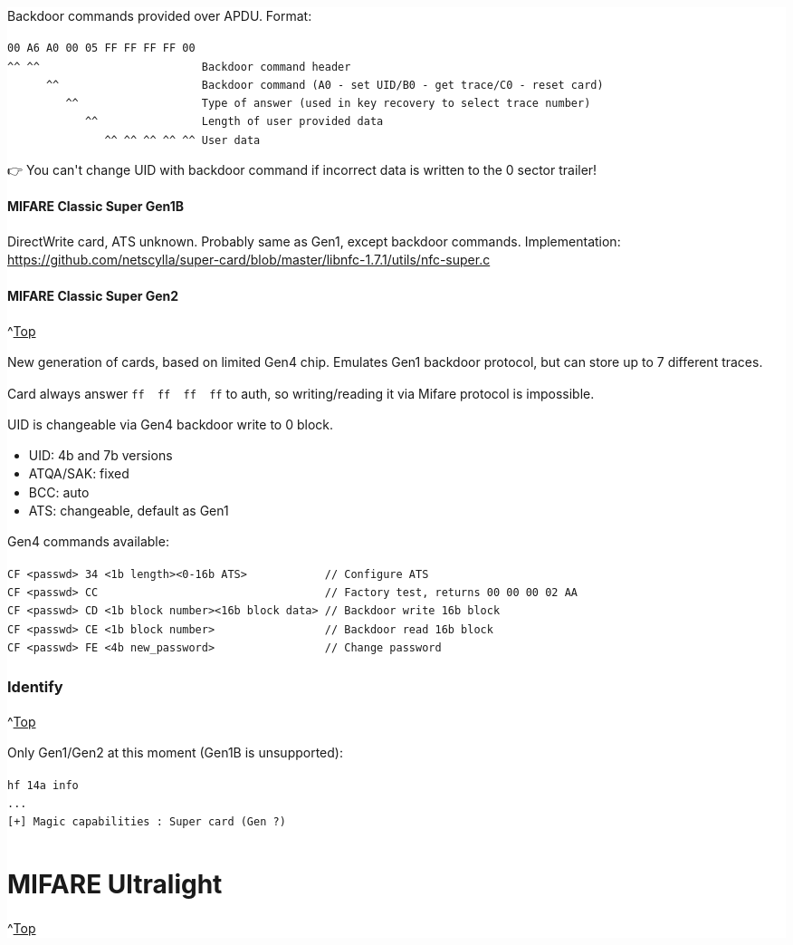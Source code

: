 Backdoor commands provided over APDU. Format:

```
00 A6 A0 00 05 FF FF FF FF 00
^^ ^^                         Backdoor command header
      ^^                      Backdoor command (A0 - set UID/B0 - get trace/C0 - reset card)
         ^^                   Type of answer (used in key recovery to select trace number)
            ^^                Length of user provided data
               ^^ ^^ ^^ ^^ ^^ User data
```

👉 You can't change UID with backdoor command if incorrect data is written to the 0 sector trailer!

#### MIFARE Classic Super Gen1B

DirectWrite card, ATS unknown. Probably same as Gen1, except backdoor commands. 
Implementation: https://github.com/netscylla/super-card/blob/master/libnfc-1.7.1/utils/nfc-super.c

#### MIFARE Classic Super Gen2
^[Top](#top)

New generation of cards, based on limited Gen4 chip. Emulates Gen1 backdoor protocol, but can store up to 7 different traces.

Card always answer `ff  ff  ff  ff` to auth, so writing/reading it via Mifare protocol is impossible. 

UID is changeable via Gen4 backdoor write to 0 block.

* UID: 4b and 7b versions
* ATQA/SAK: fixed
* BCC: auto
* ATS: changeable, default as Gen1

Gen4 commands available:

```
CF <passwd> 34 <1b length><0-16b ATS>            // Configure ATS
CF <passwd> CC                                   // Factory test, returns 00 00 00 02 AA
CF <passwd> CD <1b block number><16b block data> // Backdoor write 16b block
CF <passwd> CE <1b block number>                 // Backdoor read 16b block
CF <passwd> FE <4b new_password>                 // Change password
```

### Identify
^[Top](#top)

Only Gen1/Gen2 at this moment (Gen1B is unsupported):

```
hf 14a info
...
[+] Magic capabilities : Super card (Gen ?)
```

# MIFARE Ultralight
^[Top](#top)
